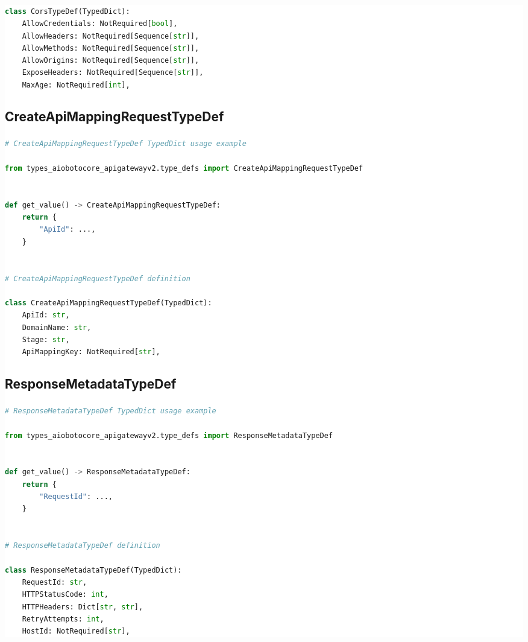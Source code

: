 ```python
class CorsTypeDef(TypedDict):
    AllowCredentials: NotRequired[bool],
    AllowHeaders: NotRequired[Sequence[str]],
    AllowMethods: NotRequired[Sequence[str]],
    AllowOrigins: NotRequired[Sequence[str]],
    ExposeHeaders: NotRequired[Sequence[str]],
    MaxAge: NotRequired[int],
```


## CreateApiMappingRequestTypeDef

```python
# CreateApiMappingRequestTypeDef TypedDict usage example

from types_aiobotocore_apigatewayv2.type_defs import CreateApiMappingRequestTypeDef


def get_value() -> CreateApiMappingRequestTypeDef:
    return {
        "ApiId": ...,
    }


# CreateApiMappingRequestTypeDef definition

class CreateApiMappingRequestTypeDef(TypedDict):
    ApiId: str,
    DomainName: str,
    Stage: str,
    ApiMappingKey: NotRequired[str],
```


## ResponseMetadataTypeDef

```python
# ResponseMetadataTypeDef TypedDict usage example

from types_aiobotocore_apigatewayv2.type_defs import ResponseMetadataTypeDef


def get_value() -> ResponseMetadataTypeDef:
    return {
        "RequestId": ...,
    }


# ResponseMetadataTypeDef definition

class ResponseMetadataTypeDef(TypedDict):
    RequestId: str,
    HTTPStatusCode: int,
    HTTPHeaders: Dict[str, str],
    RetryAttempts: int,
    HostId: NotRequired[str],
```
